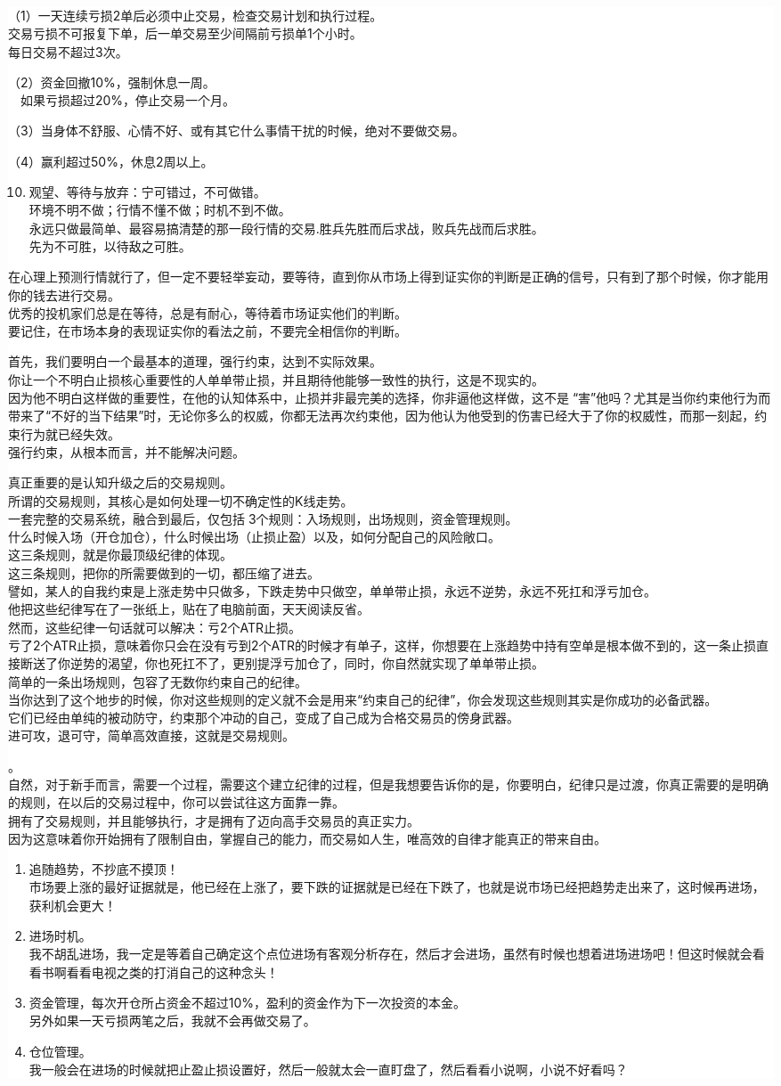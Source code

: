 
（1）一天连续亏损2单后必须中止交易，检查交易计划和执行过程。  
交易亏损不可报复下单，后一单交易至少间隔前亏损单1个小时。  
每日交易不超过3次。

（2）资金回撤10%，强制休息一周。  
　如果亏损超过20%，停止交易一个月。

（3）当身体不舒服、心情不好、或有其它什么事情干扰的时候，绝对不要做交易。

（4）赢利超过50%，休息2周以上。

10. 观望、等待与放弃：宁可错过，不可做错。  
    环境不明不做；行情不懂不做；时机不到不做。  
    永远只做最简单、最容易搞清楚的那一段行情的交易.胜兵先胜而后求战，败兵先战而后求胜。  
    先为不可胜，以待敌之可胜。

在心理上预测行情就行了，但一定不要轻举妄动，要等待，直到你从市场上得到证实你的判断是正确的信号，只有到了那个时候，你才能用你的钱去进行交易。  
优秀的投机家们总是在等待，总是有耐心，等待着市场证实他们的判断。  
要记住，在市场本身的表现证实你的看法之前，不要完全相信你的判断。

首先，我们要明白一个最基本的道理，强行约束，达到不实际效果。  
你让一个不明白止损核心重要性的人单单带止损，并且期待他能够一致性的执行，这是不现实的。  
因为他不明白这样做的重要性，在他的认知体系中，止损并非最完美的选择，你非逼他这样做，这不是 “害”他吗？尤其是当你约束他行为而带来了“不好的当下结果”时，无论你多么的权威，你都无法再次约束他，因为他认为他受到的伤害已经大于了你的权威性，而那一刻起，约束行为就已经失效。  
强行约束，从根本而言，并不能解决问题。

真正重要的是认知升级之后的交易规则。  
所谓的交易规则，其核心是如何处理一切不确定性的K线走势。  
一套完整的交易系统，融合到最后，仅包括 3个规则：入场规则，出场规则，资金管理规则。  
什么时候入场（开仓加仓），什么时候出场（止损止盈）以及，如何分配自己的风险敞口。  
这三条规则，就是你最顶级纪律的体现。  
这三条规则，把你的所需要做到的一切，都压缩了进去。  
譬如，某人的自我约束是上涨走势中只做多，下跌走势中只做空，单单带止损，永远不逆势，永远不死扛和浮亏加仓。  
他把这些纪律写在了一张纸上，贴在了电脑前面，天天阅读反省。  
然而，这些纪律一句话就可以解决：亏2个ATR止损。  
亏了2个ATR止损，意味着你只会在没有亏到2个ATR的时候才有单子，这样，你想要在上涨趋势中持有空单是根本做不到的，这一条止损直接断送了你逆势的渴望，你也死扛不了，更别提浮亏加仓了，同时，你自然就实现了单单带止损。  
简单的一条出场规则，包容了无数你约束自己的纪律。  
当你达到了这个地步的时候，你对这些规则的定义就不会是用来“约束自己的纪律”，你会发现这些规则其实是你成功的必备武器。  
它们已经由单纯的被动防守，约束那个冲动的自己，变成了自己成为合格交易员的傍身武器。  
进可攻，退可守，简单高效直接，这就是交易规则。

。  
自然，对于新手而言，需要一个过程，需要这个建立纪律的过程，但是我想要告诉你的是，你要明白，纪律只是过渡，你真正需要的是明确的规则，在以后的交易过程中，你可以尝试往这方面靠一靠。  
拥有了交易规则，并且能够执行，才是拥有了迈向高手交易员的真正实力。  
因为这意味着你开始拥有了限制自由，掌握自己的能力，而交易如人生，唯高效的自律才能真正的带来自由。

1. 追随趋势，不抄底不摸顶！  
    市场要上涨的最好证据就是，他已经在上涨了，要下跌的证据就是已经在下跌了，也就是说市场已经把趋势走出来了，这时候再进场，获利机会更大！
    
2. 进场时机。  
    我不胡乱进场，我一定是等着自己确定这个点位进场有客观分析存在，然后才会进场，虽然有时候也想着进场进场吧！但这时候就会看看书啊看看电视之类的打消自己的这种念头！
    
3. 资金管理，每次开仓所占资金不超过10%，盈利的资金作为下一次投资的本金。  
    另外如果一天亏损两笔之后，我就不会再做交易了。
4. 仓位管理。  
    我一般会在进场的时候就把止盈止损设置好，然后一般就太会一直盯盘了，然后看看小说啊，小说不好看吗？
    